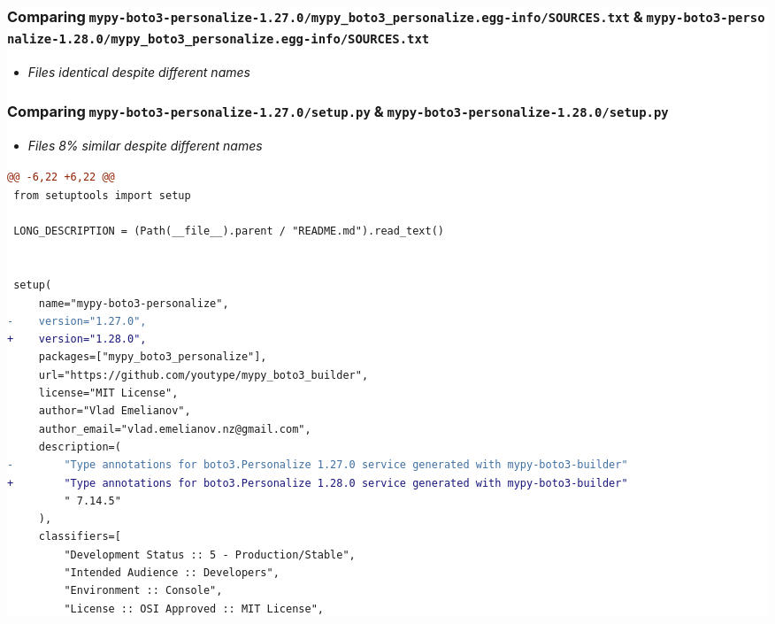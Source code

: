 ### Comparing `mypy-boto3-personalize-1.27.0/mypy_boto3_personalize.egg-info/SOURCES.txt` & `mypy-boto3-personalize-1.28.0/mypy_boto3_personalize.egg-info/SOURCES.txt`

 * *Files identical despite different names*

### Comparing `mypy-boto3-personalize-1.27.0/setup.py` & `mypy-boto3-personalize-1.28.0/setup.py`

 * *Files 8% similar despite different names*

```diff
@@ -6,22 +6,22 @@
 from setuptools import setup
 
 LONG_DESCRIPTION = (Path(__file__).parent / "README.md").read_text()
 
 
 setup(
     name="mypy-boto3-personalize",
-    version="1.27.0",
+    version="1.28.0",
     packages=["mypy_boto3_personalize"],
     url="https://github.com/youtype/mypy_boto3_builder",
     license="MIT License",
     author="Vlad Emelianov",
     author_email="vlad.emelianov.nz@gmail.com",
     description=(
-        "Type annotations for boto3.Personalize 1.27.0 service generated with mypy-boto3-builder"
+        "Type annotations for boto3.Personalize 1.28.0 service generated with mypy-boto3-builder"
         " 7.14.5"
     ),
     classifiers=[
         "Development Status :: 5 - Production/Stable",
         "Intended Audience :: Developers",
         "Environment :: Console",
         "License :: OSI Approved :: MIT License",
```

